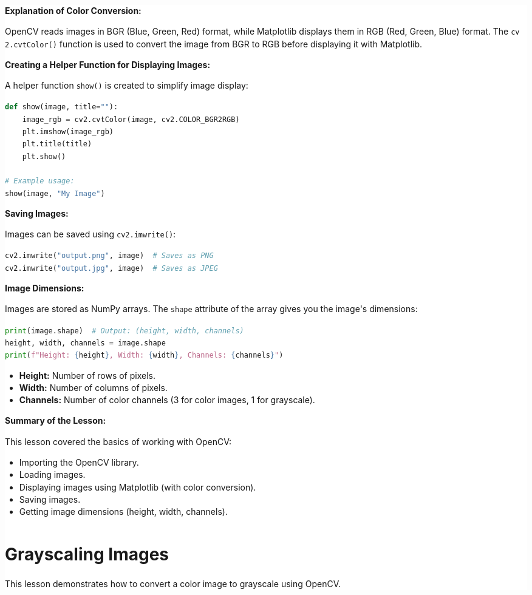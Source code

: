 **Explanation of Color Conversion:**

OpenCV reads images in BGR (Blue, Green, Red) format, while Matplotlib displays them in RGB (Red, Green, Blue) format. The `cv2.cvtColor()` function is used to convert the image from BGR to RGB before displaying it with Matplotlib.

**Creating a Helper Function for Displaying Images:**

A helper function `show()` is created to simplify image display:

```python
def show(image, title=""):
    image_rgb = cv2.cvtColor(image, cv2.COLOR_BGR2RGB)
    plt.imshow(image_rgb)
    plt.title(title)
    plt.show()

# Example usage:
show(image, "My Image")
```

**Saving Images:**

Images can be saved using `cv2.imwrite()`:

```python
cv2.imwrite("output.png", image)  # Saves as PNG
cv2.imwrite("output.jpg", image)  # Saves as JPEG
```

**Image Dimensions:**

Images are stored as NumPy arrays. The `shape` attribute of the array gives you the image's dimensions:

```python
print(image.shape)  # Output: (height, width, channels)
height, width, channels = image.shape
print(f"Height: {height}, Width: {width}, Channels: {channels}")
```

- **Height:** Number of rows of pixels.
- **Width:** Number of columns of pixels.
- **Channels:** Number of color channels (3 for color images, 1 for grayscale).

**Summary of the Lesson:**

This lesson covered the basics of working with OpenCV:

- Importing the OpenCV library.
- Loading images.
- Displaying images using Matplotlib (with color conversion).
- Saving images.
- Getting image dimensions (height, width, channels).

# Grayscaling Images

This lesson demonstrates how to convert a color image to grayscale using OpenCV.
